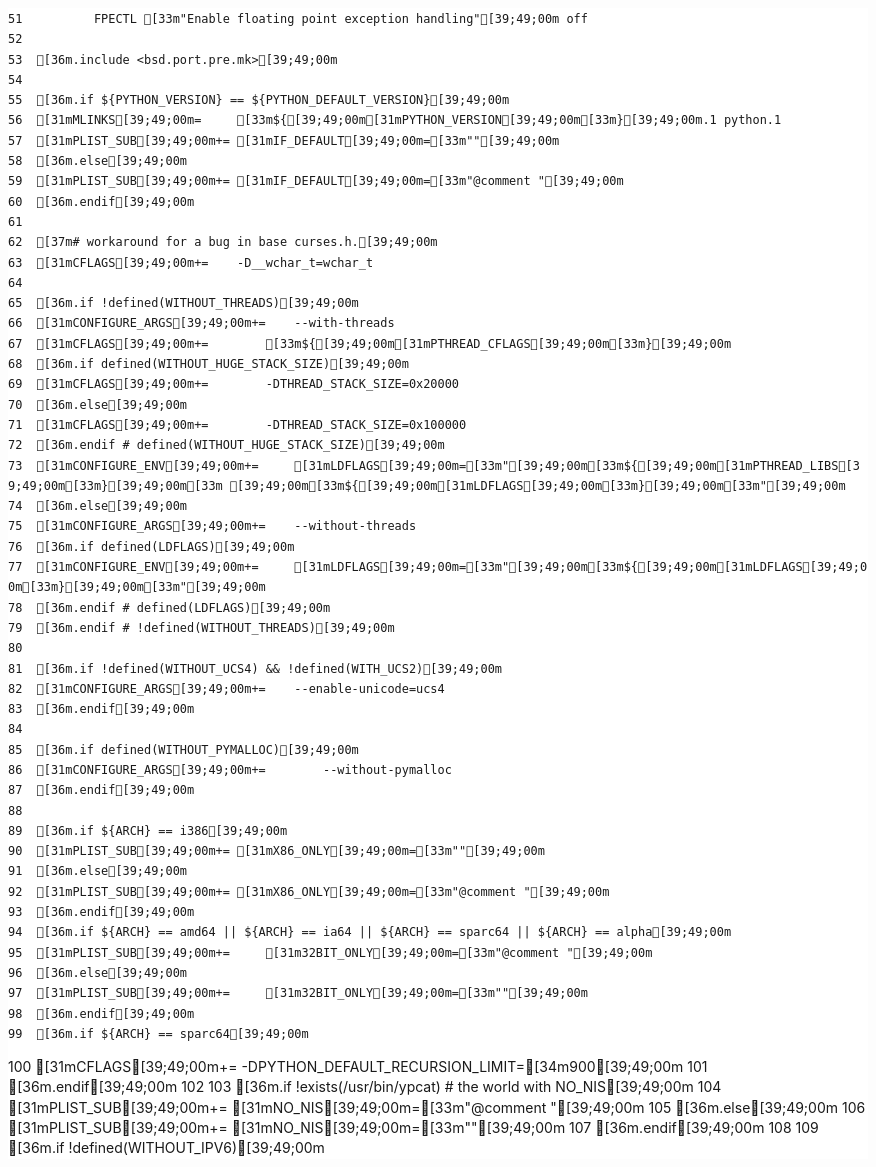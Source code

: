     51			FPECTL [33m"Enable floating point exception handling"[39;49;00m off
    52
    53	[36m.include <bsd.port.pre.mk>[39;49;00m
    54
    55	[36m.if ${PYTHON_VERSION} == ${PYTHON_DEFAULT_VERSION}[39;49;00m
    56	[31mMLINKS[39;49;00m=		[33m${[39;49;00m[31mPYTHON_VERSION[39;49;00m[33m}[39;49;00m.1 python.1
    57	[31mPLIST_SUB[39;49;00m+=	[31mIF_DEFAULT[39;49;00m=[33m""[39;49;00m
    58	[36m.else[39;49;00m
    59	[31mPLIST_SUB[39;49;00m+=	[31mIF_DEFAULT[39;49;00m=[33m"@comment "[39;49;00m
    60	[36m.endif[39;49;00m
    61
    62	[37m# workaround for a bug in base curses.h.[39;49;00m
    63	[31mCFLAGS[39;49;00m+=	-D__wchar_t=wchar_t
    64
    65	[36m.if !defined(WITHOUT_THREADS)[39;49;00m
    66	[31mCONFIGURE_ARGS[39;49;00m+=	--with-threads
    67	[31mCFLAGS[39;49;00m+=		[33m${[39;49;00m[31mPTHREAD_CFLAGS[39;49;00m[33m}[39;49;00m
    68	[36m.if defined(WITHOUT_HUGE_STACK_SIZE)[39;49;00m
    69	[31mCFLAGS[39;49;00m+=		-DTHREAD_STACK_SIZE=0x20000
    70	[36m.else[39;49;00m
    71	[31mCFLAGS[39;49;00m+=		-DTHREAD_STACK_SIZE=0x100000
    72	[36m.endif # defined(WITHOUT_HUGE_STACK_SIZE)[39;49;00m
    73	[31mCONFIGURE_ENV[39;49;00m+=		[31mLDFLAGS[39;49;00m=[33m"[39;49;00m[33m${[39;49;00m[31mPTHREAD_LIBS[39;49;00m[33m}[39;49;00m[33m [39;49;00m[33m${[39;49;00m[31mLDFLAGS[39;49;00m[33m}[39;49;00m[33m"[39;49;00m
    74	[36m.else[39;49;00m
    75	[31mCONFIGURE_ARGS[39;49;00m+=	--without-threads
    76	[36m.if defined(LDFLAGS)[39;49;00m
    77	[31mCONFIGURE_ENV[39;49;00m+=		[31mLDFLAGS[39;49;00m=[33m"[39;49;00m[33m${[39;49;00m[31mLDFLAGS[39;49;00m[33m}[39;49;00m[33m"[39;49;00m
    78	[36m.endif # defined(LDFLAGS)[39;49;00m
    79	[36m.endif # !defined(WITHOUT_THREADS)[39;49;00m
    80
    81	[36m.if !defined(WITHOUT_UCS4) && !defined(WITH_UCS2)[39;49;00m
    82	[31mCONFIGURE_ARGS[39;49;00m+=	--enable-unicode=ucs4
    83	[36m.endif[39;49;00m
    84
    85	[36m.if defined(WITHOUT_PYMALLOC)[39;49;00m
    86	[31mCONFIGURE_ARGS[39;49;00m+=        --without-pymalloc
    87	[36m.endif[39;49;00m
    88
    89	[36m.if ${ARCH} == i386[39;49;00m
    90	[31mPLIST_SUB[39;49;00m+=	[31mX86_ONLY[39;49;00m=[33m""[39;49;00m
    91	[36m.else[39;49;00m
    92	[31mPLIST_SUB[39;49;00m+=	[31mX86_ONLY[39;49;00m=[33m"@comment "[39;49;00m
    93	[36m.endif[39;49;00m
    94	[36m.if ${ARCH} == amd64 || ${ARCH} == ia64 || ${ARCH} == sparc64 || ${ARCH} == alpha[39;49;00m
    95	[31mPLIST_SUB[39;49;00m+=     [31m32BIT_ONLY[39;49;00m=[33m"@comment "[39;49;00m
    96	[36m.else[39;49;00m
    97	[31mPLIST_SUB[39;49;00m+=     [31m32BIT_ONLY[39;49;00m=[33m""[39;49;00m
    98	[36m.endif[39;49;00m
    99	[36m.if ${ARCH} == sparc64[39;49;00m
   100	[31mCFLAGS[39;49;00m+=        -DPYTHON_DEFAULT_RECURSION_LIMIT=[34m900[39;49;00m
   101	[36m.endif[39;49;00m
   102
   103	[36m.if !exists(/usr/bin/ypcat) # the world with NO_NIS[39;49;00m
   104	[31mPLIST_SUB[39;49;00m+=	[31mNO_NIS[39;49;00m=[33m"@comment "[39;49;00m
   105	[36m.else[39;49;00m
   106	[31mPLIST_SUB[39;49;00m+=	[31mNO_NIS[39;49;00m=[33m""[39;49;00m
   107	[36m.endif[39;49;00m
   108
   109	[36m.if !defined(WITHOUT_IPV6)[39;49;00m